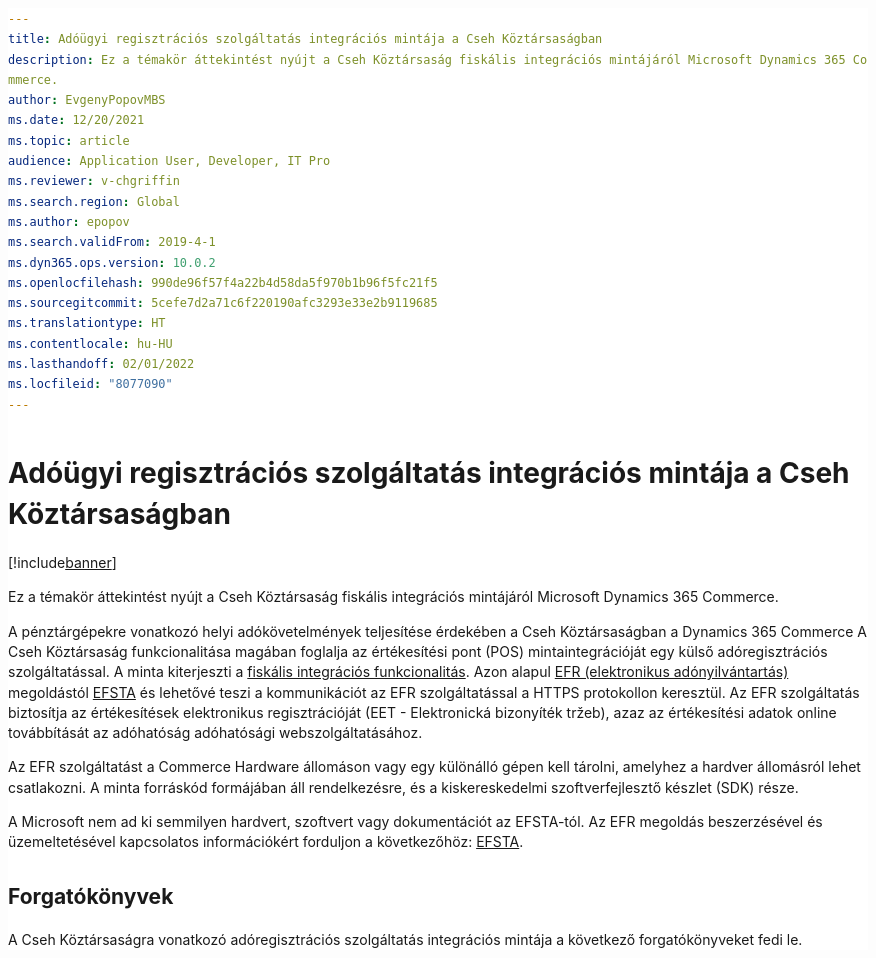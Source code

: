 ```yaml
---
title: Adóügyi regisztrációs szolgáltatás integrációs mintája a Cseh Köztársaságban
description: Ez a témakör áttekintést nyújt a Cseh Köztársaság fiskális integrációs mintájáról Microsoft Dynamics 365 Commerce.
author: EvgenyPopovMBS
ms.date: 12/20/2021
ms.topic: article
audience: Application User, Developer, IT Pro
ms.reviewer: v-chgriffin
ms.search.region: Global
ms.author: epopov
ms.search.validFrom: 2019-4-1
ms.dyn365.ops.version: 10.0.2
ms.openlocfilehash: 990de96f57f4a22b4d58da5f970b1b96f5fc21f5
ms.sourcegitcommit: 5cefe7d2a71c6f220190afc3293e33e2b9119685
ms.translationtype: HT
ms.contentlocale: hu-HU
ms.lasthandoff: 02/01/2022
ms.locfileid: "8077090"
---
```

# <a name="fiscal-registration-service-integration-sample-for-the-czech-republic"></a>Adóügyi regisztrációs szolgáltatás integrációs mintája a Cseh Köztársaságban

[!include[banner](../includes/banner.md)]

Ez a témakör áttekintést nyújt a Cseh Köztársaság fiskális integrációs mintájáról Microsoft Dynamics 365 Commerce.

A pénztárgépekre vonatkozó helyi adókövetelmények teljesítése érdekében a Cseh Köztársaságban a Dynamics 365 Commerce A Cseh Köztársaság funkcionalitása magában foglalja az értékesítési pont (POS) mintaintegrációját egy külső adóregisztrációs szolgáltatással. A minta kiterjeszti a [fiskális integrációs funkcionalitás](fiscal-integration-for-retail-channel.md). Azon alapul [EFR (elektronikus adónyilvántartás)](https://efsta.org/sicherheitsloesungen/) megoldástól [EFSTA](https://efsta.org/) és lehetővé teszi a kommunikációt az EFR szolgáltatással a HTTPS protokollon keresztül. Az EFR szolgáltatás biztosítja az értékesítések elektronikus regisztrációját (EET - Elektronická bizonyíték tržeb), azaz az értékesítési adatok online továbbítását az adóhatóság adóhatósági webszolgáltatásához.

Az EFR szolgáltatást a Commerce Hardware állomáson vagy egy különálló gépen kell tárolni, amelyhez a hardver állomásról lehet csatlakozni. A minta forráskód formájában áll rendelkezésre, és a kiskereskedelmi szoftverfejlesztő készlet (SDK) része.

A Microsoft nem ad ki semmilyen hardvert, szoftvert vagy dokumentációt az EFSTA-tól. Az EFR megoldás beszerzésével és üzemeltetésével kapcsolatos információkért forduljon a következőhöz: [EFSTA](https://efsta.org/kontakt/).

## <a name="scenarios"></a>Forgatókönyvek

A Cseh Köztársaságra vonatkozó adóregisztrációs szolgáltatás integrációs mintája a következő forgatókönyveket fedi le.
